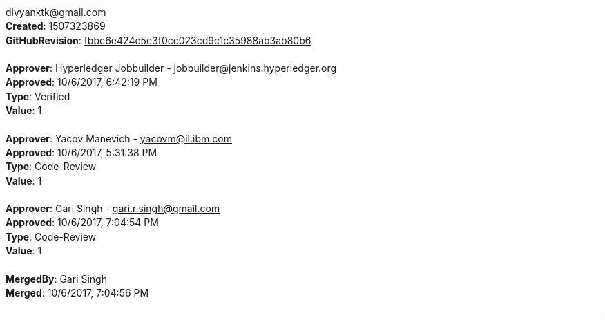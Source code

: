 divyanktk@gmail.com<br><strong>Created</strong>: 1507323869<br><strong>GitHubRevision</strong>: [fbbe6e424e5e3f0cc023cd9c1c35988ab3ab80b6](https://github.com/hyperledger/fabric/commit/fbbe6e424e5e3f0cc023cd9c1c35988ab3ab80b6)<br><br><strong>Approver</strong>: Hyperledger Jobbuilder - jobbuilder@jenkins.hyperledger.org<br><strong>Approved</strong>: 10/6/2017, 6:42:19 PM<br><strong>Type</strong>: Verified<br><strong>Value</strong>: 1<br><br><strong>Approver</strong>: Yacov Manevich - yacovm@il.ibm.com<br><strong>Approved</strong>: 10/6/2017, 5:31:38 PM<br><strong>Type</strong>: Code-Review<br><strong>Value</strong>: 1<br><br><strong>Approver</strong>: Gari Singh - gari.r.singh@gmail.com<br><strong>Approved</strong>: 10/6/2017, 7:04:54 PM<br><strong>Type</strong>: Code-Review<br><strong>Value</strong>: 1<br><br><strong>MergedBy</strong>: Gari Singh<br><strong>Merged</strong>: 10/6/2017, 7:04:56 PM<br><br></blockquote>